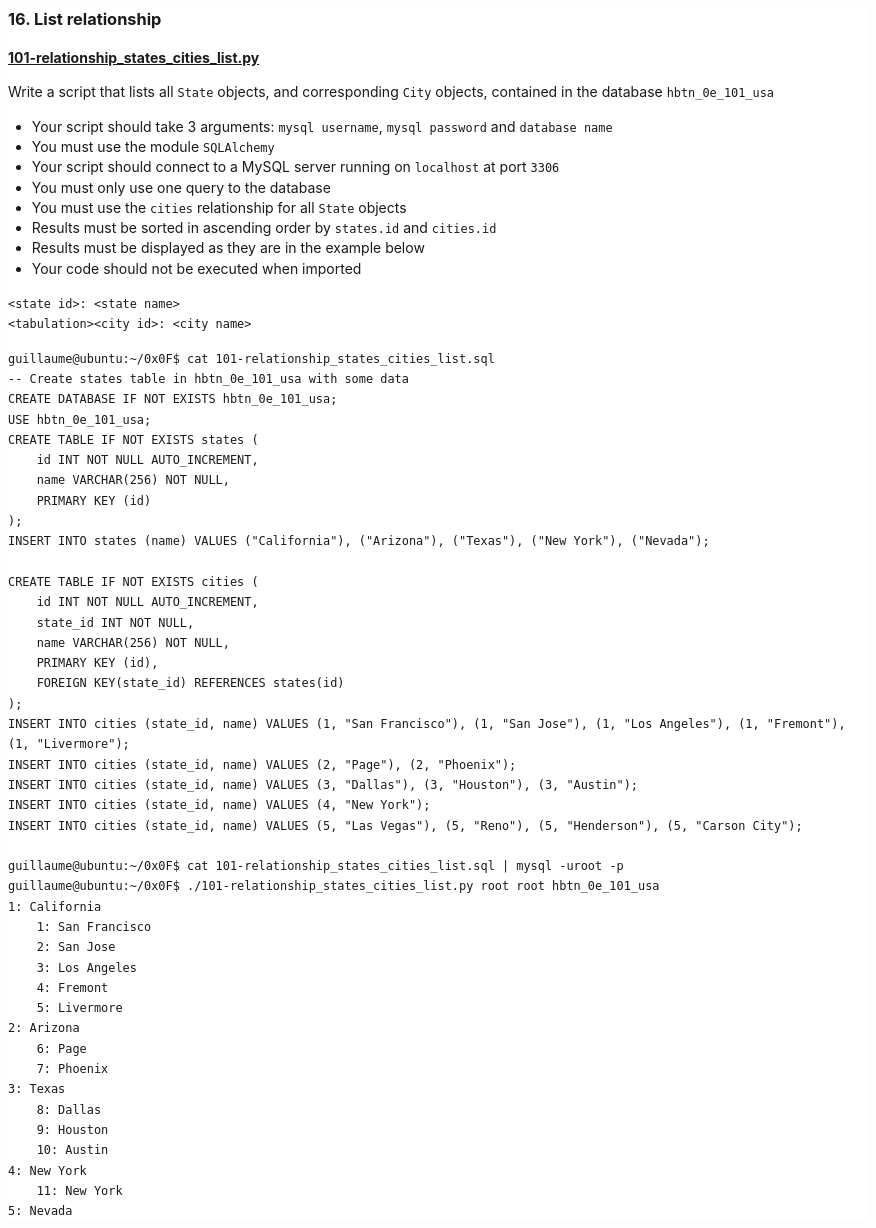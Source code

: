 ### 16. List relationship

**[101-relationship_states_cities_list.py](101-relationship_states_cities_list.py)**

Write a script that lists all `State` objects, and corresponding `City` objects, contained in the database `hbtn_0e_101_usa`

-  Your script should take 3 arguments: `mysql username`, `mysql password` and `database name`
-  You must use the module `SQLAlchemy`
-  Your script should connect to a MySQL server running on `localhost` at port `3306`
-  You must only use one query to the database
-  You must use the `cities` relationship for all `State` objects
-  Results must be sorted in ascending order by `states.id` and `cities.id`
-  Results must be displayed as they are in the example below
-  Your code should not be executed when imported

```
<state id>: <state name>
<tabulation><city id>: <city name>
```

```
guillaume@ubuntu:~/0x0F$ cat 101-relationship_states_cities_list.sql
-- Create states table in hbtn_0e_101_usa with some data
CREATE DATABASE IF NOT EXISTS hbtn_0e_101_usa;
USE hbtn_0e_101_usa;
CREATE TABLE IF NOT EXISTS states (
    id INT NOT NULL AUTO_INCREMENT,
    name VARCHAR(256) NOT NULL,
    PRIMARY KEY (id)
);
INSERT INTO states (name) VALUES ("California"), ("Arizona"), ("Texas"), ("New York"), ("Nevada");

CREATE TABLE IF NOT EXISTS cities (
    id INT NOT NULL AUTO_INCREMENT,
    state_id INT NOT NULL,
    name VARCHAR(256) NOT NULL,
    PRIMARY KEY (id),
    FOREIGN KEY(state_id) REFERENCES states(id)
);
INSERT INTO cities (state_id, name) VALUES (1, "San Francisco"), (1, "San Jose"), (1, "Los Angeles"), (1, "Fremont"), (1, "Livermore");
INSERT INTO cities (state_id, name) VALUES (2, "Page"), (2, "Phoenix");
INSERT INTO cities (state_id, name) VALUES (3, "Dallas"), (3, "Houston"), (3, "Austin");
INSERT INTO cities (state_id, name) VALUES (4, "New York");
INSERT INTO cities (state_id, name) VALUES (5, "Las Vegas"), (5, "Reno"), (5, "Henderson"), (5, "Carson City");

guillaume@ubuntu:~/0x0F$ cat 101-relationship_states_cities_list.sql | mysql -uroot -p
guillaume@ubuntu:~/0x0F$ ./101-relationship_states_cities_list.py root root hbtn_0e_101_usa
1: California
    1: San Francisco
    2: San Jose
    3: Los Angeles
    4: Fremont
    5: Livermore
2: Arizona
    6: Page
    7: Phoenix
3: Texas
    8: Dallas
    9: Houston
    10: Austin
4: New York
    11: New York
5: Nevada
```